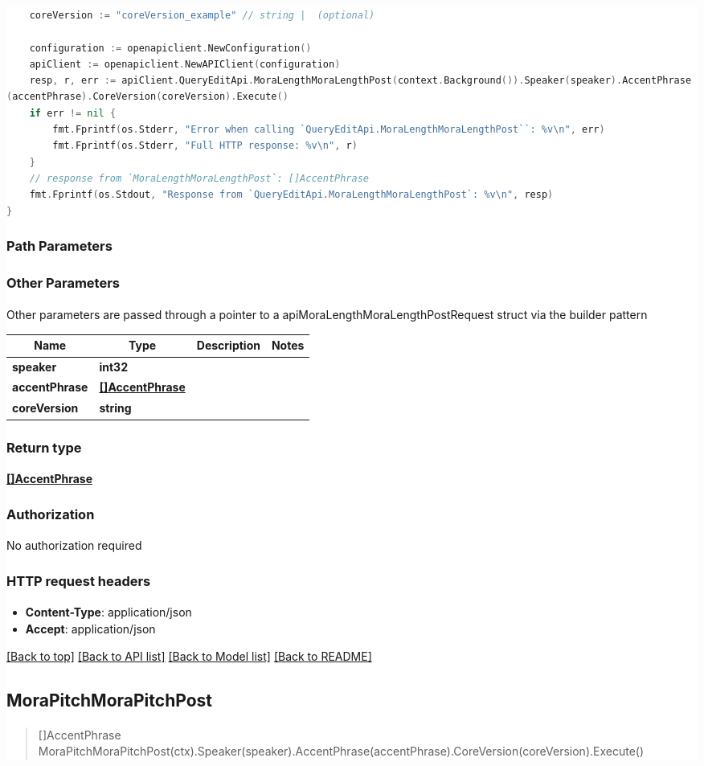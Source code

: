 ```go
    coreVersion := "coreVersion_example" // string |  (optional)

    configuration := openapiclient.NewConfiguration()
    apiClient := openapiclient.NewAPIClient(configuration)
    resp, r, err := apiClient.QueryEditApi.MoraLengthMoraLengthPost(context.Background()).Speaker(speaker).AccentPhrase(accentPhrase).CoreVersion(coreVersion).Execute()
    if err != nil {
        fmt.Fprintf(os.Stderr, "Error when calling `QueryEditApi.MoraLengthMoraLengthPost``: %v\n", err)
        fmt.Fprintf(os.Stderr, "Full HTTP response: %v\n", r)
    }
    // response from `MoraLengthMoraLengthPost`: []AccentPhrase
    fmt.Fprintf(os.Stdout, "Response from `QueryEditApi.MoraLengthMoraLengthPost`: %v\n", resp)
}
```

### Path Parameters



### Other Parameters

Other parameters are passed through a pointer to a apiMoraLengthMoraLengthPostRequest struct via the builder pattern


Name | Type | Description  | Notes
------------- | ------------- | ------------- | -------------
 **speaker** | **int32** |  | 
 **accentPhrase** | [**[]AccentPhrase**](AccentPhrase.md) |  | 
 **coreVersion** | **string** |  | 

### Return type

[**[]AccentPhrase**](AccentPhrase.md)

### Authorization

No authorization required

### HTTP request headers

- **Content-Type**: application/json
- **Accept**: application/json

[[Back to top]](#) [[Back to API list]](../README.md#documentation-for-api-endpoints)
[[Back to Model list]](../README.md#documentation-for-models)
[[Back to README]](../README.md)


## MoraPitchMoraPitchPost

> []AccentPhrase MoraPitchMoraPitchPost(ctx).Speaker(speaker).AccentPhrase(accentPhrase).CoreVersion(coreVersion).Execute()
